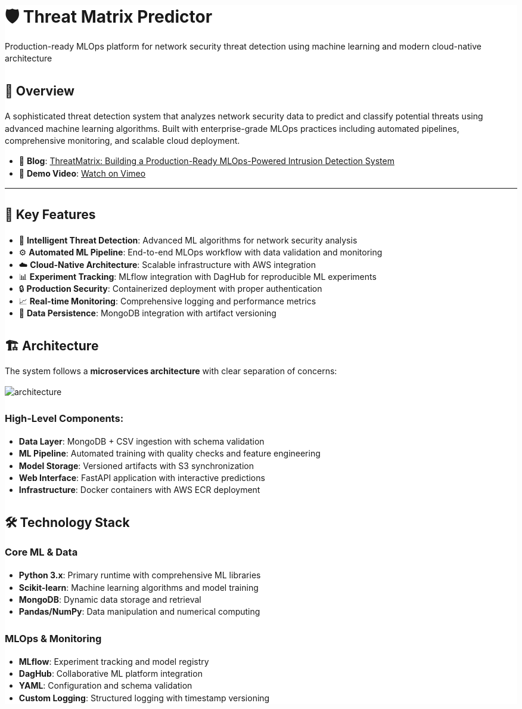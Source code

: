 # 🛡️ Threat Matrix Predictor

Production-ready MLOps platform for network security threat detection using machine learning and modern cloud-native architecture

## 🚀 Overview

A sophisticated threat detection system that analyzes network security data to predict and classify potential threats using advanced machine learning algorithms. Built with enterprise-grade MLOps practices including automated pipelines, comprehensive monitoring, and scalable cloud deployment.

* 🔗 **Blog**: [ThreatMatrix: Building a Production-Ready MLOps-Powered Intrusion Detection System](https://mlops-threat-detection-platform.hashnode.dev/building-a-production-ready-mlops-platform-for-network-security-threat-detection)
* 🎥 **Demo Video**: [Watch on Vimeo](https://vimeo.com/1102706272)

---
## 🎯 Key Features

- 🧠 **Intelligent Threat Detection**: Advanced ML algorithms for network security analysis
- ⚙️ **Automated ML Pipeline**: End-to-end MLOps workflow with data validation and monitoring
- ☁️ **Cloud-Native Architecture**: Scalable infrastructure with AWS integration
- 📊 **Experiment Tracking**: MLflow integration with DagHub for reproducible ML experiments
- 🔒 **Production Security**: Containerized deployment with proper authentication
- 📈 **Real-time Monitoring**: Comprehensive logging and performance metrics
- 💾 **Data Persistence**: MongoDB integration with artifact versioning

## 🏗️ Architecture

The system follows a **microservices architecture** with clear separation of concerns:

![architecture](https://github.com/user-attachments/assets/cd75e7df-6039-4820-9f81-3ae861efd6e9)

### High-Level Components:
- **Data Layer**: MongoDB + CSV ingestion with schema validation
- **ML Pipeline**: Automated training with quality checks and feature engineering
- **Model Storage**: Versioned artifacts with S3 synchronization
- **Web Interface**: FastAPI application with interactive predictions
- **Infrastructure**: Docker containers with AWS ECR deployment

## 🛠️ Technology Stack

### Core ML & Data
- **Python 3.x**: Primary runtime with comprehensive ML libraries
- **Scikit-learn**: Machine learning algorithms and model training
- **MongoDB**: Dynamic data storage and retrieval
- **Pandas/NumPy**: Data manipulation and numerical computing

### MLOps & Monitoring
- **MLflow**: Experiment tracking and model registry
- **DagHub**: Collaborative ML platform integration
- **YAML**: Configuration and schema validation
- **Custom Logging**: Structured logging with timestamp versioning
